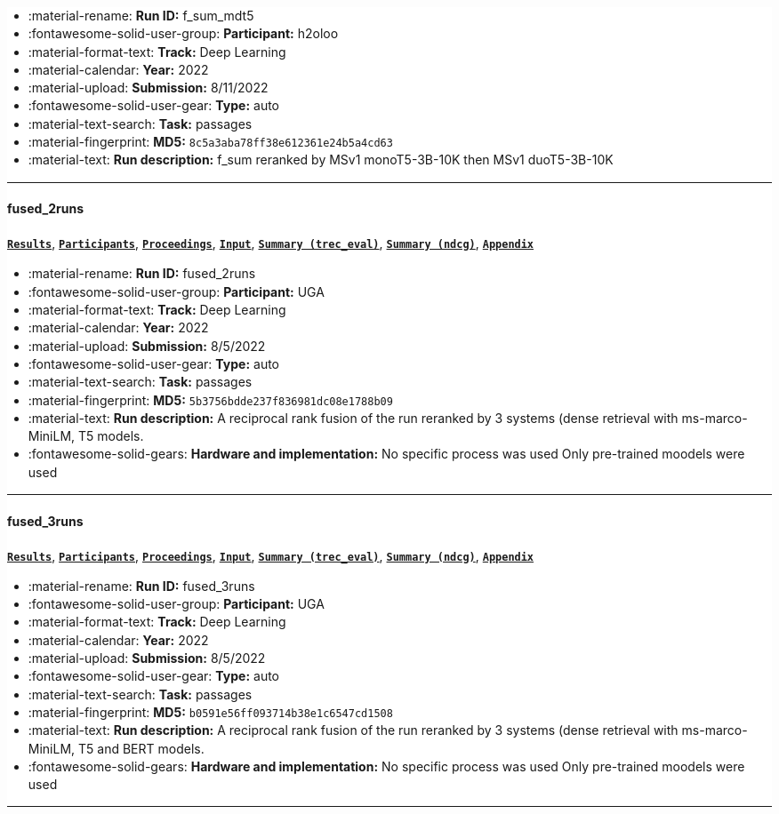 - :material-rename: **Run ID:** f_sum_mdt5 
- :fontawesome-solid-user-group: **Participant:** h2oloo 
- :material-format-text: **Track:** Deep Learning 
- :material-calendar: **Year:** 2022 
- :material-upload: **Submission:** 8/11/2022 
- :fontawesome-solid-user-gear: **Type:** auto 
- :material-text-search: **Task:** passages 
- :material-fingerprint: **MD5:** `8c5a3aba78ff38e612361e24b5a4cd63` 
- :material-text: **Run description:** f_sum reranked by MSv1 monoT5-3B-10K then MSv1 duoT5-3B-10K  

---
#### fused_2runs 
[**`Results`**](./results.md#fused_2runs), [**`Participants`**](./participants.md#uga), [**`Proceedings`**](./proceedings.md#universite-grenoble-alpes-lig-at-trec-deep-learning-track-2022), [**`Input`**](https://trec.nist.gov/results/trec31/deep/input.fused_2runs.gz), [**`Summary (trec_eval)`**](https://trec.nist.gov/results/trec31/deep/summary.fused_2runs.trec_eval), [**`Summary (ndcg)`**](https://trec.nist.gov/results/trec31/deep/summary.fused_2runs.ndcg), [**`Appendix`**](https://trec.nist.gov/pubs/trec31/appendices/deep/fused_2runs.pdf) 

- :material-rename: **Run ID:** fused_2runs 
- :fontawesome-solid-user-group: **Participant:** UGA 
- :material-format-text: **Track:** Deep Learning 
- :material-calendar: **Year:** 2022 
- :material-upload: **Submission:** 8/5/2022 
- :fontawesome-solid-user-gear: **Type:** auto 
- :material-text-search: **Task:** passages 
- :material-fingerprint: **MD5:** `5b3756bdde237f836981dc08e1788b09` 
- :material-text: **Run description:** A reciprocal rank fusion of the run reranked by 3 systems (dense retrieval with ms-marco-MiniLM, T5 models. 
- :fontawesome-solid-gears: **Hardware and implementation:** No specific process was used Only pre-trained moodels were used 

---
#### fused_3runs 
[**`Results`**](./results.md#fused_3runs), [**`Participants`**](./participants.md#uga), [**`Proceedings`**](./proceedings.md#universite-grenoble-alpes-lig-at-trec-deep-learning-track-2022), [**`Input`**](https://trec.nist.gov/results/trec31/deep/input.fused_3runs.gz), [**`Summary (trec_eval)`**](https://trec.nist.gov/results/trec31/deep/summary.fused_3runs.trec_eval), [**`Summary (ndcg)`**](https://trec.nist.gov/results/trec31/deep/summary.fused_3runs.ndcg), [**`Appendix`**](https://trec.nist.gov/pubs/trec31/appendices/deep/fused_3runs.pdf) 

- :material-rename: **Run ID:** fused_3runs 
- :fontawesome-solid-user-group: **Participant:** UGA 
- :material-format-text: **Track:** Deep Learning 
- :material-calendar: **Year:** 2022 
- :material-upload: **Submission:** 8/5/2022 
- :fontawesome-solid-user-gear: **Type:** auto 
- :material-text-search: **Task:** passages 
- :material-fingerprint: **MD5:** `b0591e56ff093714b38e1c6547cd1508` 
- :material-text: **Run description:** A reciprocal rank fusion of the run reranked by 3 systems (dense retrieval with ms-marco-MiniLM, T5 and BERT models. 
- :fontawesome-solid-gears: **Hardware and implementation:** No specific process was used Only pre-trained moodels were used 

---